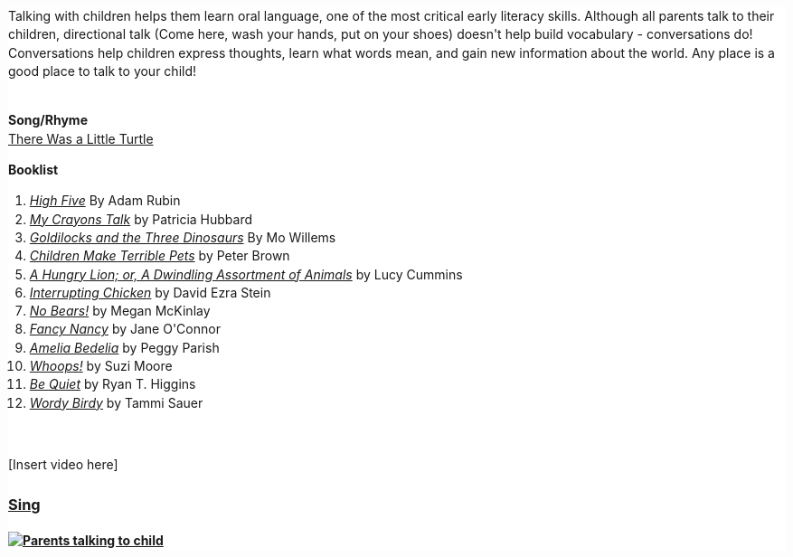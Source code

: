 Talking with children helps them learn oral language, one of the most critical early literacy skills. Although all parents talk to their children, directional talk (Come here, wash your hands, put on your shoes) doesn't help build vocabulary - conversations do! Conversations help children express thoughts, learn what words mean, and gain new information about the world. Any place is a good place to talk to your child!
<br />
<br />

**Song/Rhyme**<br />
[There Was a Little Turtle](https://dar.to/346T0b4 "There Was a Little Turtle")
<br />
</div>
<div class="col-md-4">

**Booklist**
1. _[High Five](https://dar.to/2J2FLPR "High Five")_ By Adam Rubin
2. _[My Crayons Talk](https://dar.to/34cPsUG "My Crayons Talk")_ by Patricia Hubbard
3. _[Goldilocks and the Three Dinosaurs](https://dar.to/33ZF1n7 "Goldilocks and the Three Dinosaurs")_ By Mo Willems
4. _[Children Make Terrible Pets](https://dar.to/341hwtX "Children Make Terrible Pets")_ by Peter Brown
5. _[A Hungry Lion; or, A Dwindling Assortment of Animals](https://dar.to/344QFgL "A Hungry Lion; or, A Dwindling Assortment of Animals")_ by Lucy Cummins
6. _[Interrupting Chicken](https://dar.to/342PmyN "Interrupting Chicken")_ by David Ezra Stein
7. _[No Bears!](https://dar.to/2Udk4AH "No Bears!")_ by Megan McKinlay
8. _[Fancy Nancy](https://dar.to/2UdlsmT "Fancy Nancy")_ by Jane O'Connor
9. _[Amelia Bedelia](https://dar.to/2UeMHh2 "Amelia Bedelia")_ by Peggy Parish
10. _[Whoops!](https://dar.to/2U8EElB "Whoops!")_ by Suzi Moore
11. _[Be Quiet](https://dar.to/2J2GhgL "Be Quiet!")_ by Ryan T. Higgins
12. _[Wordy Birdy](https://dar.to/2U8FaQz "Wordy Birdy")_ by Tammi Sauer
<br />
</div>
<div class="col-md-4">

[Insert video here]

</div>
</div>

</div>
</div>
</div>


<div class="panel panel-default">
<div class="panel-heading">
<h4 class="panel-title">
<a href="#collapse-Thirteen" data-parent="#accordion-v1" data-toggle="collapse" class="accordion-toggle">
<div class="row">
<div class="col-md-8">
<h3>Sing</h3>
</div>
<div class="col-md-4">
<img class="img-responsive center-block" src="/uploads/general_stock_photos/parents_holding_child_up.jpg" alt="Parents talking to child" />
</div>
</div>
</a>
</a>
</h4>
</div>
<div class="panel-collapse collapse" id="collapse-Thirteen">
<div class="panel-body">
